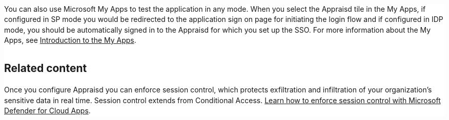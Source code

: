 You can also use Microsoft My Apps to test the application in any mode. When you select the Appraisd tile in the My Apps, if configured in SP mode you would be redirected to the application sign on page for initiating the login flow and if configured in IDP mode, you should be automatically signed in to the Appraisd for which you set up the SSO. For more information about the My Apps, see [Introduction to the My Apps](https://support.microsoft.com/account-billing/sign-in-and-start-apps-from-the-my-apps-portal-2f3b1bae-0e5a-4a86-a33e-876fbd2a4510).

## Related content

Once you configure Appraisd you can enforce session control, which protects exfiltration and infiltration of your organization’s sensitive data in real time. Session control extends from Conditional Access. [Learn how to enforce session control with Microsoft Defender for Cloud Apps](/cloud-app-security/proxy-deployment-aad).
